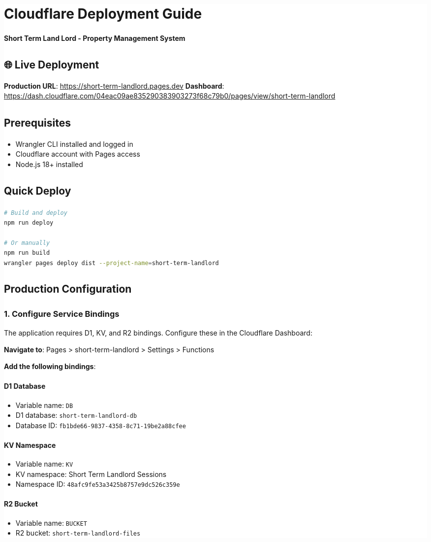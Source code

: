 # Cloudflare Deployment Guide
**Short Term Land Lord - Property Management System**

## 🌐 Live Deployment

**Production URL**: https://short-term-landlord.pages.dev
**Dashboard**: https://dash.cloudflare.com/04eac09ae835290383903273f68c79b0/pages/view/short-term-landlord

## Prerequisites

- Wrangler CLI installed and logged in
- Cloudflare account with Pages access
- Node.js 18+ installed

## Quick Deploy

```bash
# Build and deploy
npm run deploy

# Or manually
npm run build
wrangler pages deploy dist --project-name=short-term-landlord
```

## Production Configuration

### 1. Configure Service Bindings

The application requires D1, KV, and R2 bindings. Configure these in the Cloudflare Dashboard:

**Navigate to**: Pages > short-term-landlord > Settings > Functions

**Add the following bindings**:

#### D1 Database
- Variable name: `DB`
- D1 database: `short-term-landlord-db`
- Database ID: `fb1bde66-9837-4358-8c71-19be2a88cfee`

#### KV Namespace
- Variable name: `KV`
- KV namespace: Short Term Landlord Sessions
- Namespace ID: `48afc9fe53a3425b8757e9dc526c359e`

#### R2 Bucket
- Variable name: `BUCKET`
- R2 bucket: `short-term-landlord-files`
